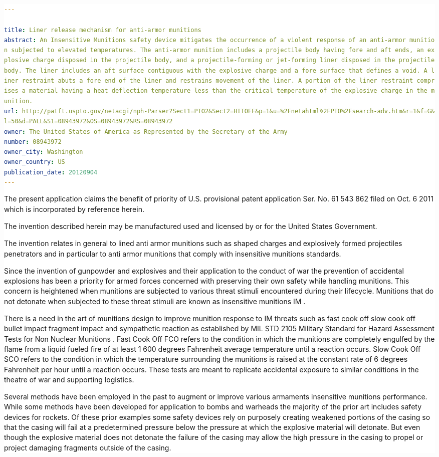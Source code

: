 ```yaml
---

title: Liner release mechanism for anti-armor munitions
abstract: An Insensitive Munitions safety device mitigates the occurrence of a violent response of an anti-armor munition subjected to elevated temperatures. The anti-armor munition includes a projectile body having fore and aft ends, an explosive charge disposed in the projectile body, and a projectile-forming or jet-forming liner disposed in the projectile body. The liner includes an aft surface contiguous with the explosive charge and a fore surface that defines a void. A liner restraint abuts a fore end of the liner and restrains movement of the liner. A portion of the liner restraint comprises a material having a heat deflection temperature less than the critical temperature of the explosive charge in the munition.
url: http://patft.uspto.gov/netacgi/nph-Parser?Sect1=PTO2&Sect2=HITOFF&p=1&u=%2Fnetahtml%2FPTO%2Fsearch-adv.htm&r=1&f=G&l=50&d=PALL&S1=08943972&OS=08943972&RS=08943972
owner: The United States of America as Represented by the Secretary of the Army
number: 08943972
owner_city: Washington
owner_country: US
publication_date: 20120904
---
```

The present application claims the benefit of priority of U.S. provisional patent application Ser. No. 61 543 862 filed on Oct. 6 2011 which is incorporated by reference herein.

The invention described herein may be manufactured used and licensed by or for the United States Government.

The invention relates in general to lined anti armor munitions such as shaped charges and explosively formed projectiles penetrators and in particular to anti armor munitions that comply with insensitive munitions standards.

Since the invention of gunpowder and explosives and their application to the conduct of war the prevention of accidental explosions has been a priority for armed forces concerned with preserving their own safety while handling munitions. This concern is heightened when munitions are subjected to various threat stimuli encountered during their lifecycle. Munitions that do not detonate when subjected to these threat stimuli are known as insensitive munitions IM .

There is a need in the art of munitions design to improve munition response to IM threats such as fast cook off slow cook off bullet impact fragment impact and sympathetic reaction as established by MIL STD 2105 Military Standard for Hazard Assessment Tests for Non Nuclear Munitions . Fast Cook Off FCO refers to the condition in which the munitions are completely engulfed by the flame from a liquid fueled fire of at least 1 600 degrees Fahrenheit average temperature until a reaction occurs. Slow Cook Off SCO refers to the condition in which the temperature surrounding the munitions is raised at the constant rate of 6 degrees Fahrenheit per hour until a reaction occurs. These tests are meant to replicate accidental exposure to similar conditions in the theatre of war and supporting logistics.

Several methods have been employed in the past to augment or improve various armaments insensitive munitions performance. While some methods have been developed for application to bombs and warheads the majority of the prior art includes safety devices for rockets. Of these prior examples some safety devices rely on purposely creating weakened portions of the casing so that the casing will fail at a predetermined pressure below the pressure at which the explosive material will detonate. But even though the explosive material does not detonate the failure of the casing may allow the high pressure in the casing to propel or project damaging fragments outside of the casing.
